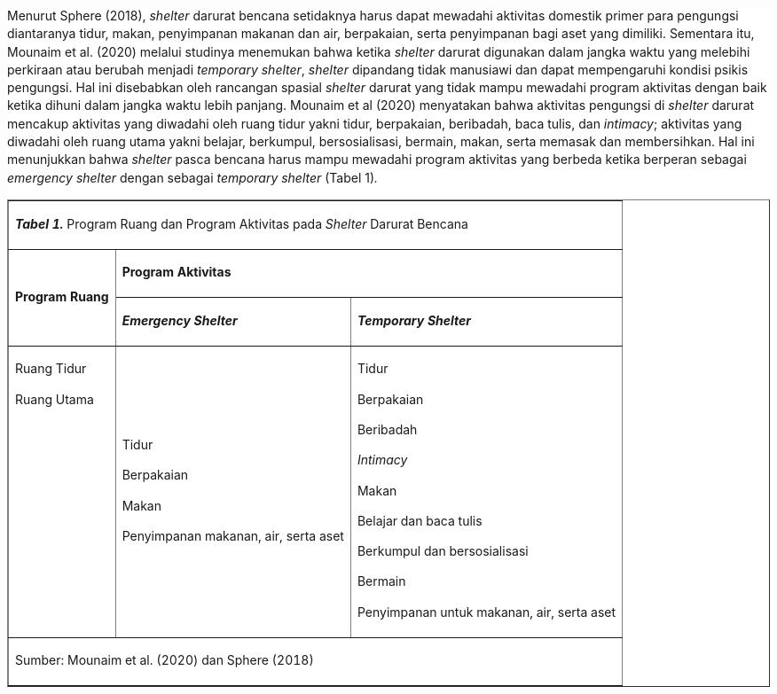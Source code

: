 <p><span class="font8">Menurut Sphere (2018), </span><span class="font8" style="font-style:italic;">shelter</span><span class="font8"> darurat bencana setidaknya harus dapat mewadahi aktivitas domestik primer para pengungsi diantaranya tidur, makan, penyimpanan makanan dan air, berpakaian, serta penyimpanan bagi aset yang dimiliki. Sementara itu, Mounaim et al. (2020) melalui studinya menemukan bahwa ketika </span><span class="font8" style="font-style:italic;">shelter</span><span class="font8"> darurat digunakan dalam jangka waktu yang melebihi perkiraan atau berubah menjadi </span><span class="font8" style="font-style:italic;">temporary shelter</span><span class="font8">, </span><span class="font8" style="font-style:italic;">shelter</span><span class="font8"> dipandang tidak manusiawi dan dapat mempengaruhi kondisi psikis pengungsi. Hal ini disebabkan oleh rancangan spasial </span><span class="font8" style="font-style:italic;">shelter</span><span class="font8"> darurat yang tidak mampu mewadahi program aktivitas dengan baik ketika dihuni dalam jangka waktu lebih panjang. Mounaim et al (2020) menyatakan bahwa aktivitas pengungsi di </span><span class="font8" style="font-style:italic;">shelter</span><span class="font8"> darurat mencakup aktivitas yang diwadahi oleh ruang tidur yakni tidur, berpakaian, beribadah, baca tulis, dan </span><span class="font8" style="font-style:italic;">intimacy</span><span class="font8">; aktivitas yang diwadahi oleh ruang utama yakni belajar, berkumpul, bersosialisasi, bermain, makan, serta memasak dan membersihkan. Hal ini menunjukkan bahwa </span><span class="font8" style="font-style:italic;">shelter</span><span class="font8"> pasca bencana harus mampu mewadahi program aktivitas yang berbeda ketika berperan sebagai </span><span class="font8" style="font-style:italic;">emergency shelter </span><span class="font8">dengan sebagai </span><span class="font8" style="font-style:italic;">temporary shelter</span><span class="font8"> (Tabel 1)</span><span class="font8" style="font-style:italic;">.</span></p>
<table border="1">
<tr><td colspan="3" style="vertical-align:top;">
<p><span class="font4" style="font-weight:bold;font-style:italic;">Tabel 1.</span><span class="font4"> Program Ruang dan Program Aktivitas pada </span><span class="font4" style="font-style:italic;">Shelter</span><span class="font4"> Darurat Bencana</span></p></td></tr>
<tr><td rowspan="2" style="vertical-align:middle;">
<p><span class="font7" style="font-weight:bold;">Program Ruang</span></p></td><td colspan="2" style="vertical-align:bottom;">
<p><span class="font7" style="font-weight:bold;">Program Aktivitas</span></p></td></tr>
<tr><td style="vertical-align:bottom;">
<p><span class="font7" style="font-weight:bold;font-style:italic;">Emergency Shelter</span></p></td><td style="vertical-align:bottom;">
<p><span class="font7" style="font-weight:bold;font-style:italic;">Temporary Shelter</span></p></td></tr>
<tr><td style="vertical-align:top;">
<p><span class="font7">Ruang Tidur</span></p>
<p><span class="font7">Ruang Utama</span></p></td><td style="vertical-align:middle;">
<p><span class="font7">Tidur</span></p>
<p><span class="font7">Berpakaian</span></p>
<p><span class="font7">Makan</span></p>
<p><span class="font7">Penyimpanan makanan, air, serta aset</span></p></td><td style="vertical-align:middle;">
<p><span class="font7">Tidur</span></p>
<p><span class="font7">Berpakaian</span></p>
<p><span class="font7">Beribadah</span></p>
<p><span class="font7" style="font-style:italic;">Intimacy</span></p>
<p><span class="font7">Makan</span></p>
<p><span class="font7">Belajar dan baca tulis</span></p>
<p><span class="font7">Berkumpul dan bersosialisasi</span></p>
<p><span class="font7">Bermain</span></p>
<p><span class="font7">Penyimpanan untuk makanan, air, serta aset</span></p></td></tr>
<tr><td colspan="3" style="vertical-align:bottom;">
<p><span class="font3">Sumber: Mounaim et al. (2020) dan Sphere (2018)</span></p></td></tr>
</table>